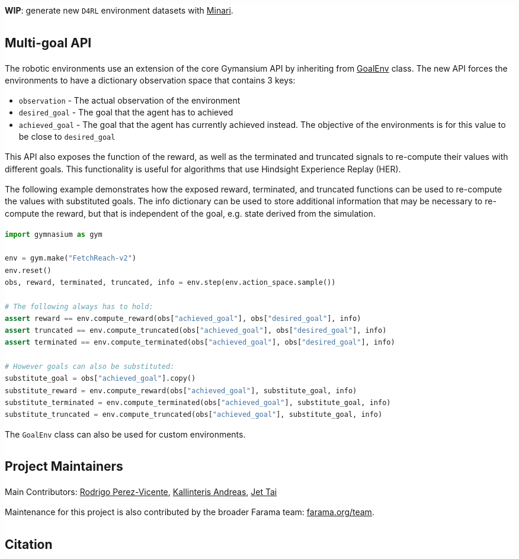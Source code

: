 **WIP**: generate new `D4RL` environment datasets with [Minari](https://github.com/Farama-Foundation/Minari).

## Multi-goal API

The robotic environments use an extension of the core Gymansium API by inheriting from [GoalEnv](https://robotics.farama.org/envs/#) class. The new API forces the environments to have a dictionary observation space that contains 3 keys:

* `observation` - The actual observation of the environment
* `desired_goal` - The goal that the agent has to achieved
* `achieved_goal` - The goal that the agent has currently achieved instead. The objective of the environments is for this value to be close to `desired_goal`

This API also exposes the function of the reward, as well as the terminated and truncated signals to re-compute their values with different goals. This functionality is useful for algorithms that use Hindsight Experience Replay (HER).

The following example demonstrates how the exposed reward, terminated, and truncated functions
can be used to re-compute the values with substituted goals. The info dictionary can be used to store
additional information that may be necessary to re-compute the reward, but that is independent of the
goal, e.g. state derived from the simulation.

```python
import gymnasium as gym

env = gym.make("FetchReach-v2")
env.reset()
obs, reward, terminated, truncated, info = env.step(env.action_space.sample())

# The following always has to hold:
assert reward == env.compute_reward(obs["achieved_goal"], obs["desired_goal"], info)
assert truncated == env.compute_truncated(obs["achieved_goal"], obs["desired_goal"], info)
assert terminated == env.compute_terminated(obs["achieved_goal"], obs["desired_goal"], info)

# However goals can also be substituted:
substitute_goal = obs["achieved_goal"].copy()
substitute_reward = env.compute_reward(obs["achieved_goal"], substitute_goal, info)
substitute_terminated = env.compute_terminated(obs["achieved_goal"], substitute_goal, info)
substitute_truncated = env.compute_truncated(obs["achieved_goal"], substitute_goal, info)
```

The `GoalEnv` class can also be used for custom environments.

## Project Maintainers
Main Contributors: [Rodrigo Perez-Vicente](https://github.com/rodrigodelazcano), [Kallinteris Andreas](https://github.com/Kallinteris-Andreas), [Jet Tai](https://github.com/jjshoots) 

Maintenance for this project is also contributed by the broader Farama team: [farama.org/team](https://farama.org/team).

## Citation
